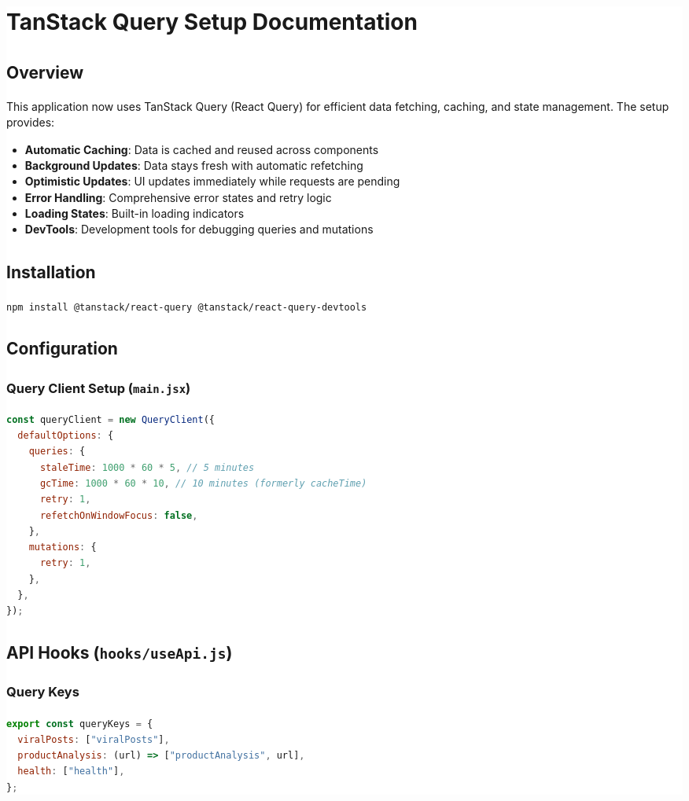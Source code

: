 # TanStack Query Setup Documentation

## Overview

This application now uses TanStack Query (React Query) for efficient data fetching, caching, and state management. The setup provides:

- **Automatic Caching**: Data is cached and reused across components
- **Background Updates**: Data stays fresh with automatic refetching
- **Optimistic Updates**: UI updates immediately while requests are pending
- **Error Handling**: Comprehensive error states and retry logic
- **Loading States**: Built-in loading indicators
- **DevTools**: Development tools for debugging queries and mutations

## Installation

```bash
npm install @tanstack/react-query @tanstack/react-query-devtools
```

## Configuration

### Query Client Setup (`main.jsx`)

```javascript
const queryClient = new QueryClient({
  defaultOptions: {
    queries: {
      staleTime: 1000 * 60 * 5, // 5 minutes
      gcTime: 1000 * 60 * 10, // 10 minutes (formerly cacheTime)
      retry: 1,
      refetchOnWindowFocus: false,
    },
    mutations: {
      retry: 1,
    },
  },
});
```

## API Hooks (`hooks/useApi.js`)

### Query Keys

```javascript
export const queryKeys = {
  viralPosts: ["viralPosts"],
  productAnalysis: (url) => ["productAnalysis", url],
  health: ["health"],
};
```
